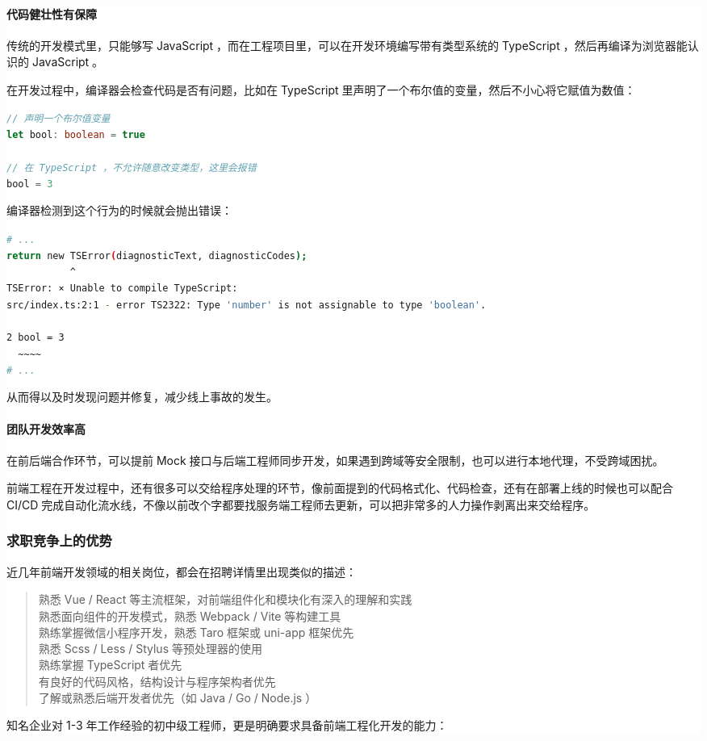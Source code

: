 #### 代码健壮性有保障

传统的开发模式里，只能够写 JavaScript ，而在工程项目里，可以在开发环境编写带有类型系统的 TypeScript ，然后再编译为浏览器能认识的 JavaScript 。

在开发过程中，编译器会检查代码是否有问题，比如在 TypeScript 里声明了一个布尔值的变量，然后不小心将它赋值为数值：

```ts
// 声明一个布尔值变量
let bool: boolean = true

// 在 TypeScript ，不允许随意改变类型，这里会报错
bool = 3
```

编译器检测到这个行为的时候就会抛出错误：

```bash
# ...
return new TSError(diagnosticText, diagnosticCodes);
           ^
TSError: ⨯ Unable to compile TypeScript:
src/index.ts:2:1 - error TS2322: Type 'number' is not assignable to type 'boolean'.

2 bool = 3
  ~~~~
# ...
```

从而得以及时发现问题并修复，减少线上事故的发生。

#### 团队开发效率高

在前后端合作环节，可以提前 Mock 接口与后端工程师同步开发，如果遇到跨域等安全限制，也可以进行本地代理，不受跨域困扰。

前端工程在开发过程中，还有很多可以交给程序处理的环节，像前面提到的代码格式化、代码检查，还有在部署上线的时候也可以配合 CI/CD 完成自动化流水线，不像以前改个字都要找服务端工程师去更新，可以把非常多的人力操作剥离出来交给程序。

### 求职竞争上的优势

近几年前端开发领域的相关岗位，都会在招聘详情里出现类似的描述：

> 熟悉 Vue / React 等主流框架，对前端组件化和模块化有深入的理解和实践<br />
> 熟悉面向组件的开发模式，熟悉 Webpack / Vite 等构建工具<br />
> 熟练掌握微信小程序开发，熟悉 Taro 框架或 uni-app 框架优先<br />
> 熟悉 Scss / Less / Stylus 等预处理器的使用<br />
> 熟练掌握 TypeScript 者优先<br />
> 有良好的代码风格，结构设计与程序架构者优先<br />
> 了解或熟悉后端开发者优先（如 Java / Go / Node.js ）<br />

知名企业对 1-3 年工作经验的初中级工程师，更是明确要求具备前端工程化开发的能力：

<ClientOnly>
  <ImgWrap
    src="./assets/img/job-details.png"
    dark="./assets/img/job-details-dark.png"
    alt="知名企业对 1-3 年经验的前端工程师招聘要求"
  />
</ClientOnly>
